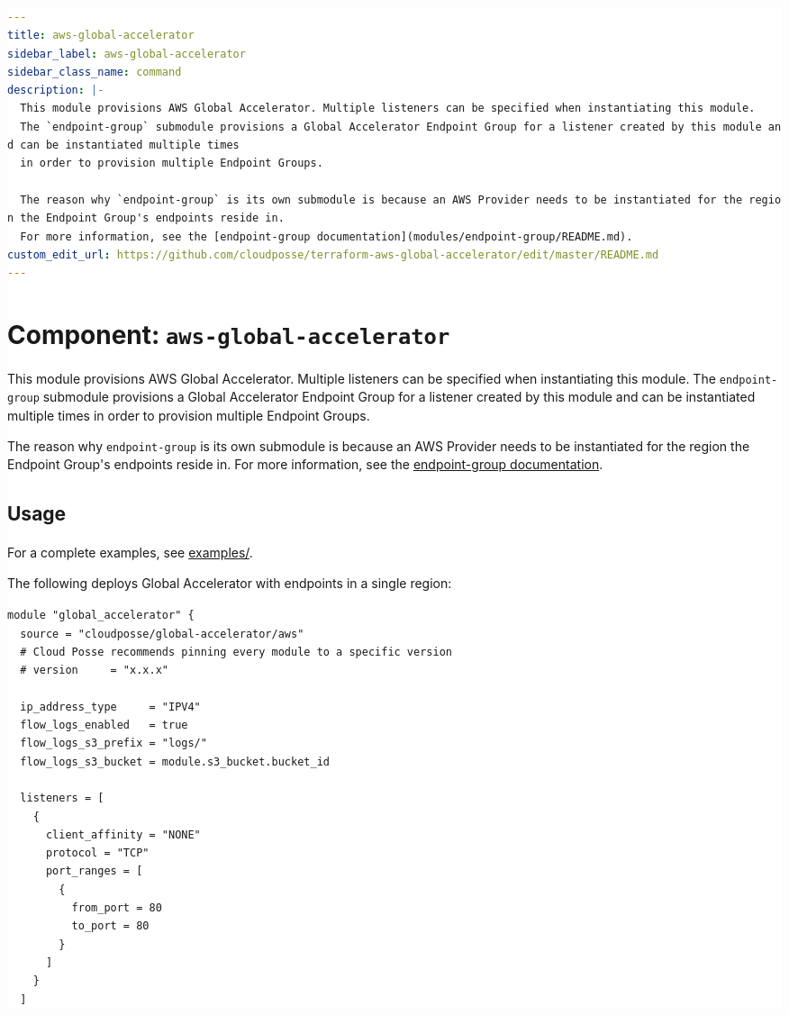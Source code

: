 ```yaml
---
title: aws-global-accelerator
sidebar_label: aws-global-accelerator
sidebar_class_name: command
description: |-
  This module provisions AWS Global Accelerator. Multiple listeners can be specified when instantiating this module.
  The `endpoint-group` submodule provisions a Global Accelerator Endpoint Group for a listener created by this module and can be instantiated multiple times
  in order to provision multiple Endpoint Groups.

  The reason why `endpoint-group` is its own submodule is because an AWS Provider needs to be instantiated for the region the Endpoint Group's endpoints reside in.
  For more information, see the [endpoint-group documentation](modules/endpoint-group/README.md).
custom_edit_url: https://github.com/cloudposse/terraform-aws-global-accelerator/edit/master/README.md
---
```


# Component: `aws-global-accelerator`
This module provisions AWS Global Accelerator. Multiple listeners can be specified when instantiating this module.
The `endpoint-group` submodule provisions a Global Accelerator Endpoint Group for a listener created by this module and can be instantiated multiple times
in order to provision multiple Endpoint Groups.

The reason why `endpoint-group` is its own submodule is because an AWS Provider needs to be instantiated for the region the Endpoint Group's endpoints reside in.
For more information, see the [endpoint-group documentation](modules/endpoint-group/README.md).






## Usage

For a complete examples, see [examples/](examples/).

The following deploys Global Accelerator with endpoints in a single region:

```hcl
module "global_accelerator" {
  source = "cloudposse/global-accelerator/aws"
  # Cloud Posse recommends pinning every module to a specific version
  # version     = "x.x.x"

  ip_address_type     = "IPV4"
  flow_logs_enabled   = true
  flow_logs_s3_prefix = "logs/"
  flow_logs_s3_bucket = module.s3_bucket.bucket_id

  listeners = [
    {
      client_affinity = "NONE"
      protocol = "TCP"
      port_ranges = [
        {
          from_port = 80
          to_port = 80
        }
      ]
    }
  ]

```